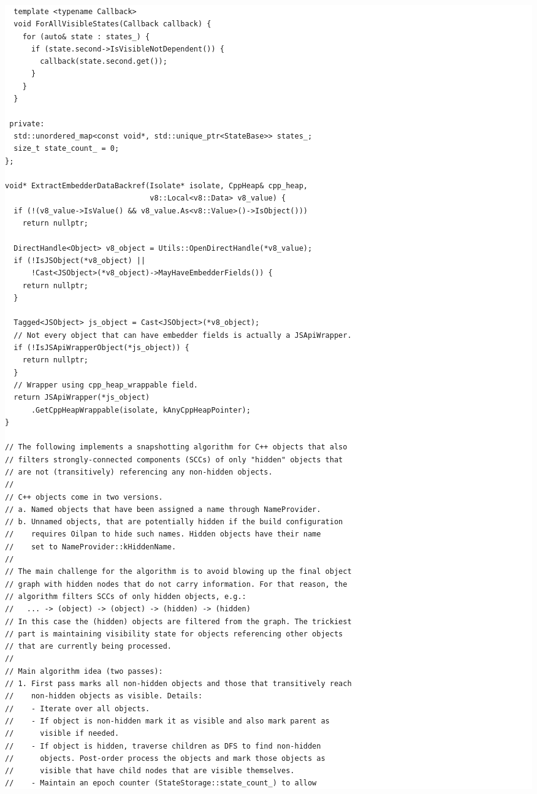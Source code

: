 ```
  template <typename Callback>
  void ForAllVisibleStates(Callback callback) {
    for (auto& state : states_) {
      if (state.second->IsVisibleNotDependent()) {
        callback(state.second.get());
      }
    }
  }

 private:
  std::unordered_map<const void*, std::unique_ptr<StateBase>> states_;
  size_t state_count_ = 0;
};

void* ExtractEmbedderDataBackref(Isolate* isolate, CppHeap& cpp_heap,
                                 v8::Local<v8::Data> v8_value) {
  if (!(v8_value->IsValue() && v8_value.As<v8::Value>()->IsObject()))
    return nullptr;

  DirectHandle<Object> v8_object = Utils::OpenDirectHandle(*v8_value);
  if (!IsJSObject(*v8_object) ||
      !Cast<JSObject>(*v8_object)->MayHaveEmbedderFields()) {
    return nullptr;
  }

  Tagged<JSObject> js_object = Cast<JSObject>(*v8_object);
  // Not every object that can have embedder fields is actually a JSApiWrapper.
  if (!IsJSApiWrapperObject(*js_object)) {
    return nullptr;
  }
  // Wrapper using cpp_heap_wrappable field.
  return JSApiWrapper(*js_object)
      .GetCppHeapWrappable(isolate, kAnyCppHeapPointer);
}

// The following implements a snapshotting algorithm for C++ objects that also
// filters strongly-connected components (SCCs) of only "hidden" objects that
// are not (transitively) referencing any non-hidden objects.
//
// C++ objects come in two versions.
// a. Named objects that have been assigned a name through NameProvider.
// b. Unnamed objects, that are potentially hidden if the build configuration
//    requires Oilpan to hide such names. Hidden objects have their name
//    set to NameProvider::kHiddenName.
//
// The main challenge for the algorithm is to avoid blowing up the final object
// graph with hidden nodes that do not carry information. For that reason, the
// algorithm filters SCCs of only hidden objects, e.g.:
//   ... -> (object) -> (object) -> (hidden) -> (hidden)
// In this case the (hidden) objects are filtered from the graph. The trickiest
// part is maintaining visibility state for objects referencing other objects
// that are currently being processed.
//
// Main algorithm idea (two passes):
// 1. First pass marks all non-hidden objects and those that transitively reach
//    non-hidden objects as visible. Details:
//    - Iterate over all objects.
//    - If object is non-hidden mark it as visible and also mark parent as
//      visible if needed.
//    - If object is hidden, traverse children as DFS to find non-hidden
//      objects. Post-order process the objects and mark those objects as
//      visible that have child nodes that are visible themselves.
//    - Maintain an epoch counter (StateStorage::state_count_) to allow
```